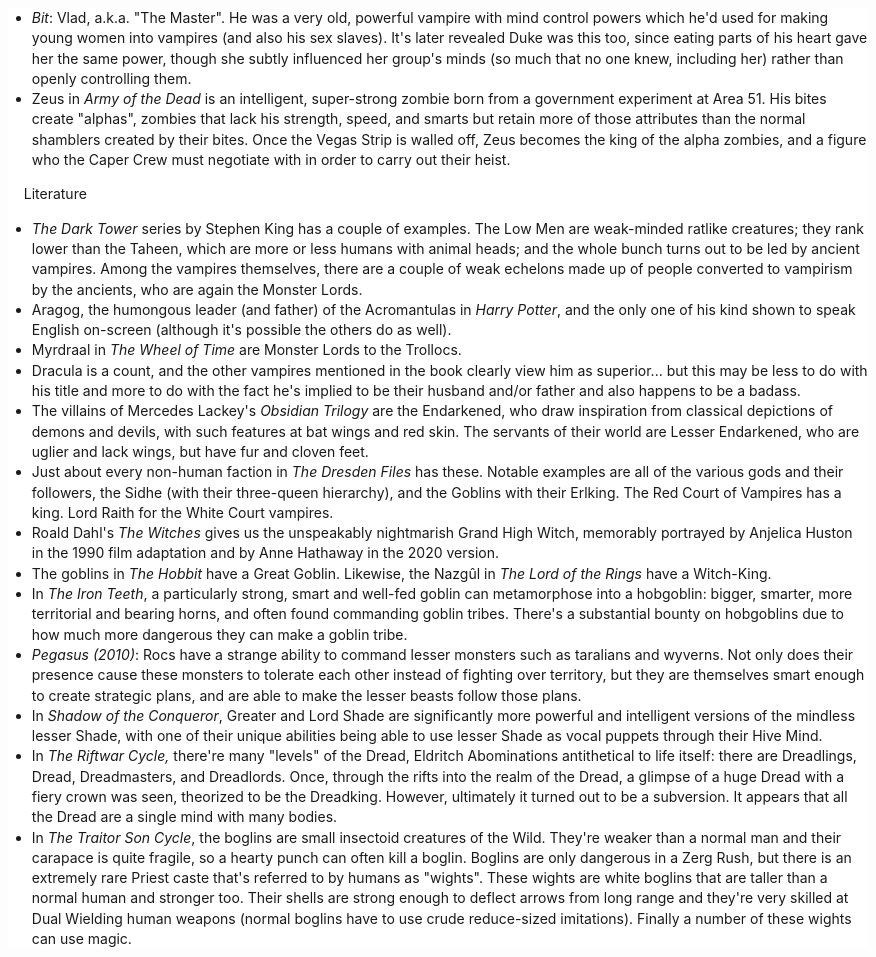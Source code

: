 -   _Bit_: Vlad, a.k.a. "The Master". He was a very old, powerful vampire with mind control powers which he'd used for making young women into vampires (and also his sex slaves). It's later revealed Duke was this too, since eating parts of his heart gave her the same power, though she subtly influenced her group's minds (so much that no one knew, including her) rather than openly controlling them.
-   Zeus in _Army of the Dead_ is an intelligent, super-strong zombie born from a government experiment at Area 51. His bites create "alphas", zombies that lack his strength, speed, and smarts but retain more of those attributes than the normal shamblers created by their bites. Once the Vegas Strip is walled off, Zeus becomes the king of the alpha zombies, and a figure who the Caper Crew must negotiate with in order to carry out their heist.

    Literature 

-   _The Dark Tower_ series by Stephen King has a couple of examples. The Low Men are weak-minded ratlike creatures; they rank lower than the Taheen, which are more or less humans with animal heads; and the whole bunch turns out to be led by ancient vampires. Among the vampires themselves, there are a couple of weak echelons made up of people converted to vampirism by the ancients, who are again the Monster Lords.
-   Aragog, the humongous leader (and father) of the Acromantulas in _Harry Potter_, and the only one of his kind shown to speak English on-screen (although it's possible the others do as well).
-   Myrdraal in _The Wheel of Time_ are Monster Lords to the Trollocs.
-   Dracula is a count, and the other vampires mentioned in the book clearly view him as superior... but this may be less to do with his title and more to do with the fact he's implied to be their husband and/or father and also happens to be a badass.
-   The villains of Mercedes Lackey's _Obsidian Trilogy_ are the Endarkened, who draw inspiration from classical depictions of demons and devils, with such features at bat wings and red skin. The servants of their world are Lesser Endarkened, who are uglier and lack wings, but have fur and cloven feet.
-   Just about every non-human faction in _The Dresden Files_ has these. Notable examples are all of the various gods and their followers, the Sidhe (with their three-queen hierarchy), and the Goblins with their Erlking. The Red Court of Vampires has a king. Lord Raith for the White Court vampires.
-   Roald Dahl's _The Witches_ gives us the unspeakably nightmarish Grand High Witch, memorably portrayed by Anjelica Huston in the 1990 film adaptation and by Anne Hathaway in the 2020 version.
-   The goblins in _The Hobbit_ have a Great Goblin. Likewise, the Nazgûl in _The Lord of the Rings_ have a Witch-King.
-   In _The Iron Teeth_, a particularly strong, smart and well-fed goblin can metamorphose into a hobgoblin: bigger, smarter, more territorial and bearing horns, and often found commanding goblin tribes. There's a substantial bounty on hobgoblins due to how much more dangerous they can make a goblin tribe.
-   _Pegasus (2010)_: Rocs have a strange ability to command lesser monsters such as taralians and wyverns. Not only does their presence cause these monsters to tolerate each other instead of fighting over territory, but they are themselves smart enough to create strategic plans, and are able to make the lesser beasts follow those plans.
-   In _Shadow of the Conqueror_, Greater and Lord Shade are significantly more powerful and intelligent versions of the mindless lesser Shade, with one of their unique abilities being able to use lesser Shade as vocal puppets through their Hive Mind.
-   In _The Riftwar Cycle,_ there're many "levels" of the Dread, Eldritch Abominations antithetical to life itself: there are Dreadlings, Dread, Dreadmasters, and Dreadlords. Once, through the rifts into the realm of the Dread, a glimpse of a huge Dread with a fiery crown was seen, theorized to be the Dreadking. However, ultimately it turned out to be a subversion. It appears that all the Dread are a single mind with many bodies.
-   In _The Traitor Son Cycle_, the boglins are small insectoid creatures of the Wild. They're weaker than a normal man and their carapace is quite fragile, so a hearty punch can often kill a boglin. Boglins are only dangerous in a Zerg Rush, but there is an extremely rare Priest caste that's referred to by humans as "wights". These wights are white boglins that are taller than a normal human and stronger too. Their shells are strong enough to deflect arrows from long range and they're very skilled at Dual Wielding human weapons (normal boglins have to use crude reduce-sized imitations). Finally a number of these wights can use magic.